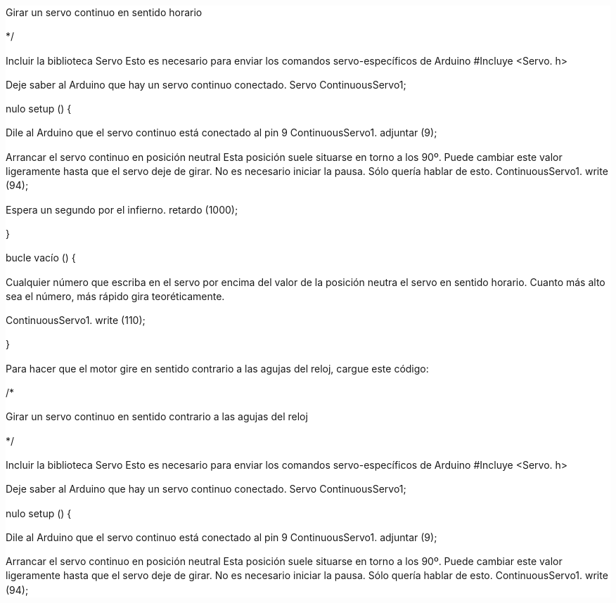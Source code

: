  Girar un servo continuo en sentido horario
  
*/

Incluir la biblioteca Servo
Esto es necesario para enviar los comandos servo-específicos de Arduino
#Incluye <Servo. h>

Deje saber al Arduino que hay un servo continuo conectado.
Servo ContinuousServo1; 

nulo setup () {

  Dile al Arduino que el servo continuo está conectado al pin 9
  ContinuousServo1. adjuntar (9);  
  
  Arrancar el servo continuo en posición neutral
  Esta posición suele situarse en torno a los 90º.
  Puede cambiar este valor ligeramente hasta que el servo deje de girar.
  No es necesario iniciar la pausa. Sólo quería hablar de esto.
  ContinuousServo1. write (94);

  Espera un segundo por el infierno.
  retardo (1000);

}

bucle vacío () {

   Cualquier número que escriba en el servo por encima del valor de la posición neutra el servo en sentido horario.
   Cuanto más alto sea el número, más rápido gira teoréticamente.
   
   ContinuousServo1. write (110);
  
}

Para hacer que el motor gire en sentido contrario a las agujas del reloj, cargue este código:

/*
 
 Girar un servo continuo en sentido contrario a las agujas del reloj
  
*/

Incluir la biblioteca Servo
Esto es necesario para enviar los comandos servo-específicos de Arduino
#Incluye <Servo. h>

Deje saber al Arduino que hay un servo continuo conectado.
Servo ContinuousServo1; 

nulo setup () {

  Dile al Arduino que el servo continuo está conectado al pin 9
  ContinuousServo1. adjuntar (9);  
  
  Arrancar el servo continuo en posición neutral
  Esta posición suele situarse en torno a los 90º.
  Puede cambiar este valor ligeramente hasta que el servo deje de girar.
  No es necesario iniciar la pausa. Sólo quería hablar de esto.
  ContinuousServo1. write (94);
